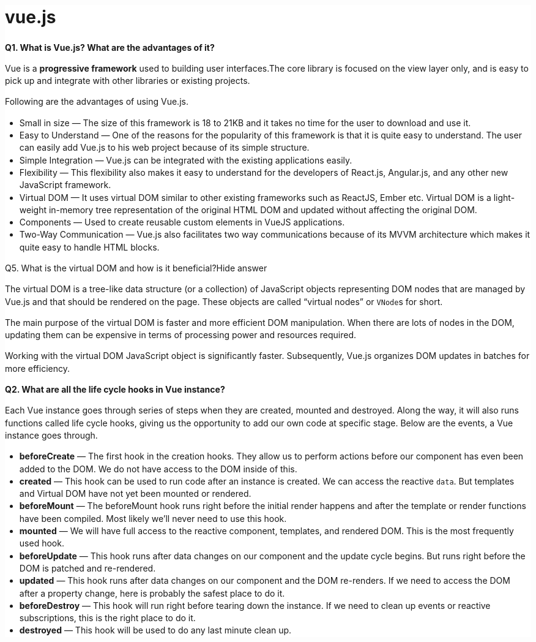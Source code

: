 # vue.js

**Q1. What is Vue.js? What are the advantages of it?**

Vue is a **progressive framework** used to building user interfaces.The core library is focused on the view layer only, and is easy to pick up and integrate with other libraries or existing projects.

Following are the advantages of using Vue.js.

* Small in size — The size of this framework is 18 to 21KB and it takes no time for the user to download and use it.
* Easy to Understand — One of the reasons for the popularity of this framework is that it is quite easy to understand. The user can easily add Vue.js to his web project because of its simple structure.
* Simple Integration — Vue.js can be integrated with the existing applications easily.
* Flexibility — This flexibility also makes it easy to understand for the developers of React.js, Angular.js, and any other new JavaScript framework.
* Virtual DOM — It uses virtual DOM similar to other existing frameworks such as ReactJS, Ember etc. Virtual DOM is a light-weight in-memory tree representation of the original HTML DOM and updated without affecting the original DOM.
* Components — Used to create reusable custom elements in VueJS applications.
* Two-Way Communication — Vue.js also facilitates two way communications because of its MVVM architecture which makes it quite easy to handle HTML blocks.

Q5. What is the virtual DOM and how is it beneficial?Hide answer

The virtual DOM is a tree-like data structure \(or a collection\) of JavaScript objects representing DOM nodes that are managed by Vue.js and that should be rendered on the page. These objects are called “virtual nodes” or `VNode`s for short.

The main purpose of the virtual DOM is faster and more efficient DOM manipulation. When there are lots of nodes in the DOM, updating them can be expensive in terms of processing power and resources required.

Working with the virtual DOM JavaScript object is significantly faster. Subsequently, Vue.js organizes DOM updates in batches for more efficiency.

**Q2. What are all the life cycle hooks in Vue instance?**

Each Vue instance goes through series of steps when they are created, mounted and destroyed. Along the way, it will also runs functions called life cycle hooks, giving us the opportunity to add our own code at specific stage. Below are the events, a Vue instance goes through.

* **beforeCreate** — The first hook in the creation hooks. They allow us to perform actions before our component has even been added to the DOM. We do not have access to the DOM inside of this.
* **created** — This hook can be used to run code after an instance is created. We can access the reactive `data`. But templates and Virtual DOM have not yet been mounted or rendered.
* **beforeMount** — The beforeMount hook runs right before the initial render happens and after the template or render functions have been compiled. Most likely we’ll never need to use this hook.
* **mounted** — We will have full access to the reactive component, templates, and rendered DOM. This is the most frequently used hook.
* **beforeUpdate** — This hook runs after data changes on our component and the update cycle begins. But runs right before the DOM is patched and re-rendered.
* **updated** — This hook runs after data changes on our component and the DOM re-renders. If we need to access the DOM after a property change, here is probably the safest place to do it.
* **beforeDestroy** — This hook will run right before tearing down the instance. If we need to clean up events or reactive subscriptions, this is the right place to do it.
* **destroyed** — This hook will be used to do any last minute clean up.
